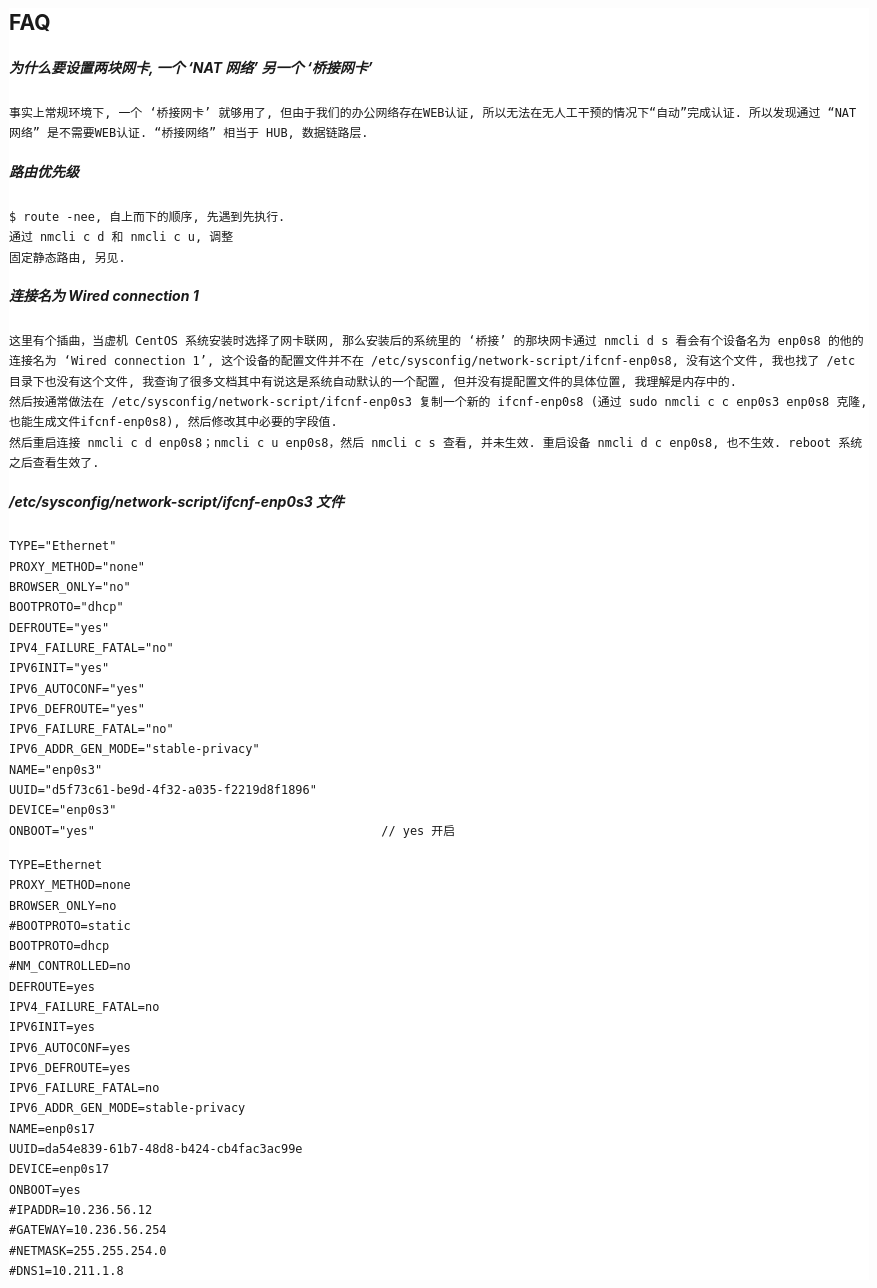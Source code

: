 

## FAQ

##### 为什么要设置两块网卡, 一个 ‘NAT 网络’ 另一个 ‘桥接网卡’

    事实上常规环境下, 一个 ‘桥接网卡’ 就够用了, 但由于我们的办公网络存在WEB认证, 所以无法在无人工干预的情况下“自动”完成认证. 所以发现通过 “NAT 网络” 是不需要WEB认证. “桥接网络” 相当于 HUB, 数据链路层.

##### 路由优先级

    $ route -nee, 自上而下的顺序, 先遇到先执行.
    通过 nmcli c d 和 nmcli c u, 调整
    固定静态路由, 另见.

##### 连接名为 Wired connection 1

    这里有个插曲，当虚机 CentOS 系统安装时选择了网卡联网, 那么安装后的系统里的 ‘桥接’ 的那块网卡通过 nmcli d s 看会有个设备名为 enp0s8 的他的连接名为 ‘Wired connection 1’, 这个设备的配置文件并不在 /etc/sysconfig/network-script/ifcnf-enp0s8, 没有这个文件, 我也找了 /etc 目录下也没有这个文件, 我查询了很多文档其中有说这是系统自动默认的一个配置, 但并没有提配置文件的具体位置, 我理解是内存中的.
    然后按通常做法在 /etc/sysconfig/network-script/ifcnf-enp0s3 复制一个新的 ifcnf-enp0s8 (通过 sudo nmcli c c enp0s3 enp0s8 克隆, 也能生成文件ifcnf-enp0s8), 然后修改其中必要的字段值.
    然后重启连接 nmcli c d enp0s8；nmcli c u enp0s8，然后 nmcli c s 查看, 并未生效. 重启设备 nmcli d c enp0s8, 也不生效. reboot 系统之后查看生效了.

##### /etc/sysconfig/network-script/ifcnf-enp0s3 文件

```shell
TYPE="Ethernet"
PROXY_METHOD="none"
BROWSER_ONLY="no"
BOOTPROTO="dhcp"
DEFROUTE="yes"
IPV4_FAILURE_FATAL="no"
IPV6INIT="yes"
IPV6_AUTOCONF="yes"
IPV6_DEFROUTE="yes"
IPV6_FAILURE_FATAL="no"
IPV6_ADDR_GEN_MODE="stable-privacy"
NAME="enp0s3"
UUID="d5f73c61-be9d-4f32-a035-f2219d8f1896"
DEVICE="enp0s3"
ONBOOT="yes"                                        // yes 开启
```

```shell
TYPE=Ethernet
PROXY_METHOD=none
BROWSER_ONLY=no
#BOOTPROTO=static
BOOTPROTO=dhcp
#NM_CONTROLLED=no
DEFROUTE=yes
IPV4_FAILURE_FATAL=no
IPV6INIT=yes
IPV6_AUTOCONF=yes
IPV6_DEFROUTE=yes
IPV6_FAILURE_FATAL=no
IPV6_ADDR_GEN_MODE=stable-privacy
NAME=enp0s17
UUID=da54e839-61b7-48d8-b424-cb4fac3ac99e
DEVICE=enp0s17
ONBOOT=yes
#IPADDR=10.236.56.12
#GATEWAY=10.236.56.254
#NETMASK=255.255.254.0
#DNS1=10.211.1.8
```
